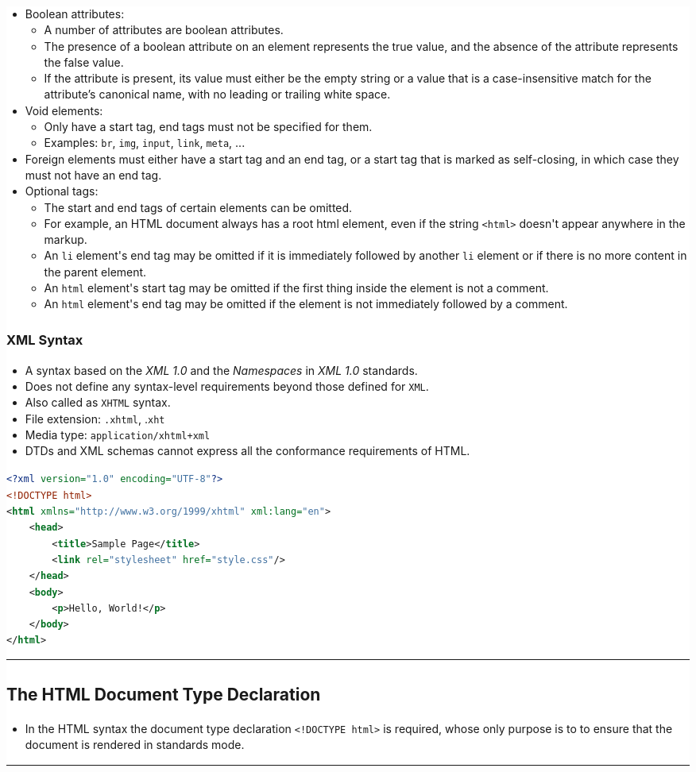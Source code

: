 - Boolean attributes:
  - A number of attributes are boolean attributes.
  - The presence of a boolean attribute on an element represents the true value, and the absence of the attribute represents the false value.
  - If the attribute is present, its value must either be the empty string or a value that is a case-insensitive match for the attribute’s canonical name, with no leading or trailing white space.
- Void elements:
  - Only have a start tag, end tags must not be specified for them.
  - Examples: `br`, `img`, `input`, `link`, `meta`, ...
- Foreign elements must either have a start tag and an end tag, or a start tag that is marked as self-closing, in which case they must not have an end tag.
- Optional tags:
  - The start and end tags of certain elements can be omitted.
  - For example, an HTML document always has a root html element, even if the string `<html>` doesn't appear anywhere in the markup.
  - An `li` element's end tag may be omitted if it is immediately followed by another `li` element or if there is no more content in the parent element.
  - An `html` element's start tag may be omitted if the first thing inside the element is not a comment.
  - An `html` element's end tag may be omitted if the element is not immediately followed by a comment.

### XML Syntax

- A syntax based on the *XML 1.0* and the *Namespaces* in *XML 1.0* standards.
- Does not define any syntax-level requirements beyond those defined for `XML`.
- Also called as `XHTML` syntax.
- File extension: `.xhtml`, .`xht`
- Media type: `application/xhtml+xml`
- DTDs and XML schemas cannot express all the conformance requirements of HTML.

```xml
<?xml version="1.0" encoding="UTF-8"?>
<!DOCTYPE html>
<html xmlns="http://www.w3.org/1999/xhtml" xml:lang="en">
    <head>
        <title>Sample Page</title>
        <link rel="stylesheet" href="style.css"/>
    </head>
    <body>
        <p>Hello, World!</p>
    </body>
</html>
```

----

## The HTML Document Type Declaration

- In the HTML syntax the document type declaration `<!DOCTYPE html>` is required, whose only purpose is to to ensure that the document is rendered in standards mode.

----
